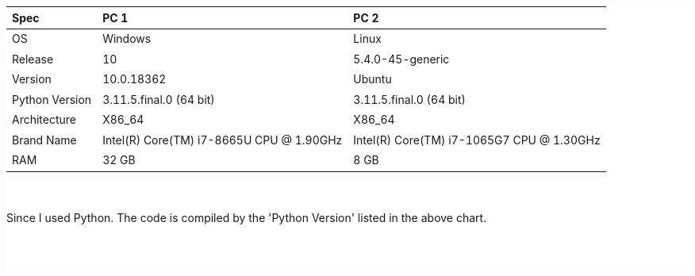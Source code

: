 | Spec | PC 1 | PC 2 | 
|:--------|:--------|:--------
| OS | Windows | Linux 
| Release | 10 | 5.4.0-45-generic 
| Version | 10.0.18362 | Ubuntu 
| Python Version | 3.11.5.final.0 (64 bit) | 3.11.5.final.0 (64 bit) 
| Architecture | X86_64 | X86_64 
| Brand Name | Intel(R) Core(TM) i7-8665U CPU @ 1.90GHz | Intel(R) Core(TM) i7-1065G7 CPU @ 1.30GHz 
| RAM | 32 GB | 8 GB 

<br>

Since I used Python. The code is compiled by the 'Python Version' listed in the above chart.

<br>
<br>

